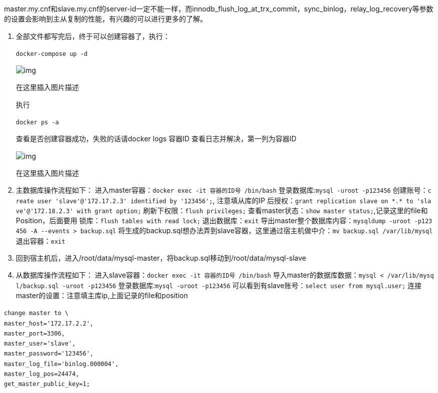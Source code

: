 master.my.cnf和slave.my.cnf的server-id一定不能一样，而innodb_flush_log_at_trx_commit，sync_binlog，relay_log_recovery等参数的设置会影响到主从复制的性能，有兴趣的可以进行更多的了解。

1. 全部文件都写完后，终于可以创建容器了，执行：

   ```
   docker-compose up -d
   ```

   ![img](https:////upload-images.jianshu.io/upload_images/20140387-cf7fb24dc3d05c34.png?imageMogr2/auto-orient/strip|imageView2/2/w/506/format/webp)

   在这里插入图片描述

   执行

   ```
   docker ps -a
   ```

   查看是否创建容器成功，失败的话请docker logs 容器ID 查看日志并解决，第一列为容器ID

   ![img](https:////upload-images.jianshu.io/upload_images/20140387-9be2303ccb1d2546.png?imageMogr2/auto-orient/strip|imageView2/2/w/1200/format/webp)

   在这里插入图片描述

2. 主数据库操作流程如下：
    进入master容器：`docker exec -it 容器的ID号 /bin/bash`
    登录数据库:`mysql -uroot -p123456`
    创建账号：`create user 'slave'@'172.17.2.3' identified by '123456';`, 注意填从库的IP
    后授权：`grant replication slave on *.* to 'slave'@'172.18.2.3' with grant option;`
    刷新下权限：`flush privileges;`
    查看master状态：`show master status;`,记录这里的file和Position，后面要用
    锁库：`flush tables with read lock;`
    退出数据库：`exit`
    导出master整个数据库内容：`mysqldump -uroot -p123456 -A --events > backup.sql`
    将生成的backup.sql想办法弄到slave容器，这里通过宿主机做中介：`mv backup.sql /var/lib/mysql`
    退出容器：`exit`

3. 回到宿主机后，进入/root/data/mysql-master，将backup.sql移动到/root/data/mysql-slave

4. 从数据库操作流程如下：
    进入slave容器：`docker exec -it 容器的ID号 /bin/bash`
    导入master的数据库数据：`mysql < /var/lib/mysql/backup.sql -uroot -p123456`
    登录数据库:`mysql -uroot -p123456`
    可以看到有slave账号：`select user from mysql.user;`
    连接master的设置：注意填主库ip,上面记录的file和position



```shell
change master to \
master_host='172.17.2.2',
master_port=3306,
master_user='slave',
master_password='123456',
master_log_file='binlog.000004',
master_log_pos=24474,
get_master_public_key=1;
```
